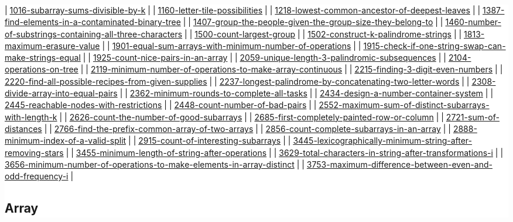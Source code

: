 | [1016-subarray-sums-divisible-by-k](https://github.com/Ragu1313/Problems-Solved/tree/master/1016-subarray-sums-divisible-by-k) |
| [1160-letter-tile-possibilities](https://github.com/Ragu1313/Problems-Solved/tree/master/1160-letter-tile-possibilities) |
| [1218-lowest-common-ancestor-of-deepest-leaves](https://github.com/Ragu1313/Problems-Solved/tree/master/1218-lowest-common-ancestor-of-deepest-leaves) |
| [1387-find-elements-in-a-contaminated-binary-tree](https://github.com/Ragu1313/Problems-Solved/tree/master/1387-find-elements-in-a-contaminated-binary-tree) |
| [1407-group-the-people-given-the-group-size-they-belong-to](https://github.com/Ragu1313/Problems-Solved/tree/master/1407-group-the-people-given-the-group-size-they-belong-to) |
| [1460-number-of-substrings-containing-all-three-characters](https://github.com/Ragu1313/Problems-Solved/tree/master/1460-number-of-substrings-containing-all-three-characters) |
| [1500-count-largest-group](https://github.com/Ragu1313/Problems-Solved/tree/master/1500-count-largest-group) |
| [1502-construct-k-palindrome-strings](https://github.com/Ragu1313/Problems-Solved/tree/master/1502-construct-k-palindrome-strings) |
| [1813-maximum-erasure-value](https://github.com/Ragu1313/Problems-Solved/tree/master/1813-maximum-erasure-value) |
| [1901-equal-sum-arrays-with-minimum-number-of-operations](https://github.com/Ragu1313/Problems-Solved/tree/master/1901-equal-sum-arrays-with-minimum-number-of-operations) |
| [1915-check-if-one-string-swap-can-make-strings-equal](https://github.com/Ragu1313/Problems-Solved/tree/master/1915-check-if-one-string-swap-can-make-strings-equal) |
| [1925-count-nice-pairs-in-an-array](https://github.com/Ragu1313/Problems-Solved/tree/master/1925-count-nice-pairs-in-an-array) |
| [2059-unique-length-3-palindromic-subsequences](https://github.com/Ragu1313/Problems-Solved/tree/master/2059-unique-length-3-palindromic-subsequences) |
| [2104-operations-on-tree](https://github.com/Ragu1313/Problems-Solved/tree/master/2104-operations-on-tree) |
| [2119-minimum-number-of-operations-to-make-array-continuous](https://github.com/Ragu1313/Problems-Solved/tree/master/2119-minimum-number-of-operations-to-make-array-continuous) |
| [2215-finding-3-digit-even-numbers](https://github.com/Ragu1313/Problems-Solved/tree/master/2215-finding-3-digit-even-numbers) |
| [2220-find-all-possible-recipes-from-given-supplies](https://github.com/Ragu1313/Problems-Solved/tree/master/2220-find-all-possible-recipes-from-given-supplies) |
| [2237-longest-palindrome-by-concatenating-two-letter-words](https://github.com/Ragu1313/Problems-Solved/tree/master/2237-longest-palindrome-by-concatenating-two-letter-words) |
| [2308-divide-array-into-equal-pairs](https://github.com/Ragu1313/Problems-Solved/tree/master/2308-divide-array-into-equal-pairs) |
| [2362-minimum-rounds-to-complete-all-tasks](https://github.com/Ragu1313/Problems-Solved/tree/master/2362-minimum-rounds-to-complete-all-tasks) |
| [2434-design-a-number-container-system](https://github.com/Ragu1313/Problems-Solved/tree/master/2434-design-a-number-container-system) |
| [2445-reachable-nodes-with-restrictions](https://github.com/Ragu1313/Problems-Solved/tree/master/2445-reachable-nodes-with-restrictions) |
| [2448-count-number-of-bad-pairs](https://github.com/Ragu1313/Problems-Solved/tree/master/2448-count-number-of-bad-pairs) |
| [2552-maximum-sum-of-distinct-subarrays-with-length-k](https://github.com/Ragu1313/Problems-Solved/tree/master/2552-maximum-sum-of-distinct-subarrays-with-length-k) |
| [2626-count-the-number-of-good-subarrays](https://github.com/Ragu1313/Problems-Solved/tree/master/2626-count-the-number-of-good-subarrays) |
| [2685-first-completely-painted-row-or-column](https://github.com/Ragu1313/Problems-Solved/tree/master/2685-first-completely-painted-row-or-column) |
| [2721-sum-of-distances](https://github.com/Ragu1313/Problems-Solved/tree/master/2721-sum-of-distances) |
| [2766-find-the-prefix-common-array-of-two-arrays](https://github.com/Ragu1313/Problems-Solved/tree/master/2766-find-the-prefix-common-array-of-two-arrays) |
| [2856-count-complete-subarrays-in-an-array](https://github.com/Ragu1313/Problems-Solved/tree/master/2856-count-complete-subarrays-in-an-array) |
| [2888-minimum-index-of-a-valid-split](https://github.com/Ragu1313/Problems-Solved/tree/master/2888-minimum-index-of-a-valid-split) |
| [2915-count-of-interesting-subarrays](https://github.com/Ragu1313/Problems-Solved/tree/master/2915-count-of-interesting-subarrays) |
| [3445-lexicographically-minimum-string-after-removing-stars](https://github.com/Ragu1313/Problems-Solved/tree/master/3445-lexicographically-minimum-string-after-removing-stars) |
| [3455-minimum-length-of-string-after-operations](https://github.com/Ragu1313/Problems-Solved/tree/master/3455-minimum-length-of-string-after-operations) |
| [3629-total-characters-in-string-after-transformations-i](https://github.com/Ragu1313/Problems-Solved/tree/master/3629-total-characters-in-string-after-transformations-i) |
| [3656-minimum-number-of-operations-to-make-elements-in-array-distinct](https://github.com/Ragu1313/Problems-Solved/tree/master/3656-minimum-number-of-operations-to-make-elements-in-array-distinct) |
| [3753-maximum-difference-between-even-and-odd-frequency-i](https://github.com/Ragu1313/Problems-Solved/tree/master/3753-maximum-difference-between-even-and-odd-frequency-i) |
## Array